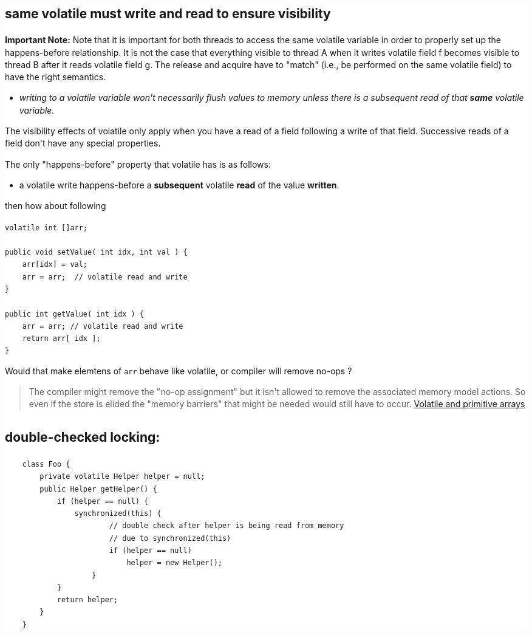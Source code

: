 ## same volatile must write and read to ensure visibility
__Important Note:__ Note that it is important for both threads to access the same
volatile variable in order to properly set up the happens-before relationship.
It is not the case that everything visible to thread A when it writes volatile
field f becomes visible to thread B after it reads volatile field g. The release
and acquire have to "match" (i.e., be performed on the same volatile field) to
have the right semantics.

* _writing to a volatile variable won't necessarily flush values to memory unless
there is a subsequent read of that __same__ volatile variable._

The visibility effects of volatile only apply when you have a read of a field
following a write of that field. Successive reads of a field don't have
any special properties.

The only "happens-before" property that volatile has is as follows:

* a volatile write happens-before a __subsequent__ volatile __read__ of the value __written__.

then how about following


    volatile int []arr;

    public void setValue( int idx, int val ) {
        arr[idx] = val;
        arr = arr;  // volatile read and write
    }

    public int getValue( int idx ) {
        arr = arr; // volatile read and write
        return arr[ idx ];
    }

Would that make elemtens of `arr` behave like volatile, or compiler will remove
no-ops ?

> The compiler might remove the "no-op assignment" but it isn't allowed to
> remove the associated memory model actions. So even if the store is elided
> the "memory barriers" that might be needed would still have to occur.
> [Volatile and primitive arrays](http://cs.oswego.edu/pipermail/concurrency-interest/2008-May/005243.html)

## double-checked locking:

        class Foo {
            private volatile Helper helper = null;
            public Helper getHelper() {
                if (helper == null) {
                    synchronized(this) {
                            // double check after helper is being read from memory
                            // due to synchronized(this)
                            if (helper == null)
                                helper = new Helper();
                        }
                }
                return helper;
            }
        }
